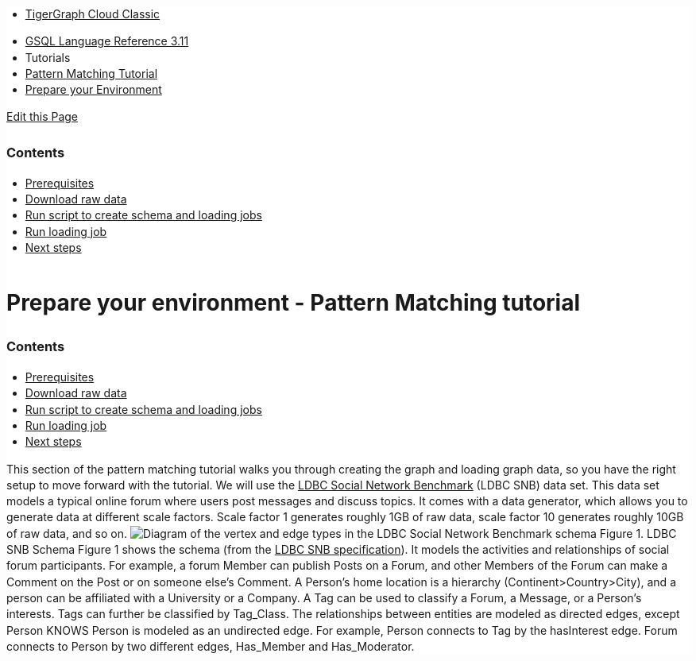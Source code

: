   * [TigerGraph Cloud Classic](https://docs.tigergraph.com/cloud/main/start/overview)


[](https://docs.tigergraph.com/home/)
  * [GSQL Language Reference 3.11](https://docs.tigergraph.com/gsql-ref/3.11/intro/)
  * Tutorials
  * [Pattern Matching Tutorial](https://docs.tigergraph.com/gsql-ref/3.11/tutorials/pattern-matching/)
  * [Prepare your Environment](https://docs.tigergraph.com/gsql-ref/3.11/tutorials/pattern-matching/prepare-environment)


[Edit this Page](https://github.com/tigergraph/gsql-docs/edit/3.11/modules/tutorials/pages/pattern-matching/prepare-environment.adoc)
### Contents
  * [Prerequisites](https://docs.tigergraph.com/gsql-ref/3.11/tutorials/pattern-matching/prepare-environment#_prerequisites)
  * [Download raw data](https://docs.tigergraph.com/gsql-ref/3.11/tutorials/pattern-matching/prepare-environment#_download_raw_data)
  * [Run script to create schema and loading jobs](https://docs.tigergraph.com/gsql-ref/3.11/tutorials/pattern-matching/prepare-environment#_run_script_to_create_schema_and_loading_jobs)
  * [Run loading job](https://docs.tigergraph.com/gsql-ref/3.11/tutorials/pattern-matching/prepare-environment#_run_loading_job)
  * [Next steps](https://docs.tigergraph.com/gsql-ref/3.11/tutorials/pattern-matching/prepare-environment#_next_steps)


# Prepare your environment - Pattern Matching tutorial
### Contents
  * [Prerequisites](https://docs.tigergraph.com/gsql-ref/3.11/tutorials/pattern-matching/prepare-environment#_prerequisites)
  * [Download raw data](https://docs.tigergraph.com/gsql-ref/3.11/tutorials/pattern-matching/prepare-environment#_download_raw_data)
  * [Run script to create schema and loading jobs](https://docs.tigergraph.com/gsql-ref/3.11/tutorials/pattern-matching/prepare-environment#_run_script_to_create_schema_and_loading_jobs)
  * [Run loading job](https://docs.tigergraph.com/gsql-ref/3.11/tutorials/pattern-matching/prepare-environment#_run_loading_job)
  * [Next steps](https://docs.tigergraph.com/gsql-ref/3.11/tutorials/pattern-matching/prepare-environment#_next_steps)


This section of the pattern matching tutorial walks you through creating the graph and loading graph data, so you have the right setup to move forward with the tutorial.
We will use the [LDBC Social Network Benchmark](http://ldbcouncil.org/developer/snb) (LDBC SNB) data set. This data set models a typical online forum where users post messages and discuss topics. It comes with a data generator, which allows you to generate data at different scale factors. Scale factor 1 generates roughly 1GB of raw data, scale factor 10 generates roughly 10GB of raw data, and so on.
![Diagram of the vertex and edge types in the LDBC Social Network Benchmark schema](https://docs.tigergraph.com/gsql-ref/3.11/tutorials/_images/screen-shot-2019-05-15-at-5.05.00-pm.png)
Figure 1. LDBC SNB Schema
Figure 1 shows the schema (from the [LDBC SNB specification](http://ldbc.github.io/ldbc_snb_docs/ldbc-snb-specification.pdf)). It models the activities and relationships of social forum participants. For example, a forum Member can publish Posts on a Forum, and other Members of the Forum can make a Comment on the Post or on someone else’s Comment.
A Person’s home location is a hierarchy (Continent>Country>City), and a person can be affiliated with a University or a Company. A Tag can be used to classify a Forum, a Message, or a Person’s interests. Tags can further be classified by Tag_Class.
The relationships between entities are modeled as directed edges, except Person KNOWS Person is modeled as an undirected edge.
For example, Person connects to Tag by the hasInterest edge. Forum connects to Person by two different edges, Has_Member and Has_Moderator.